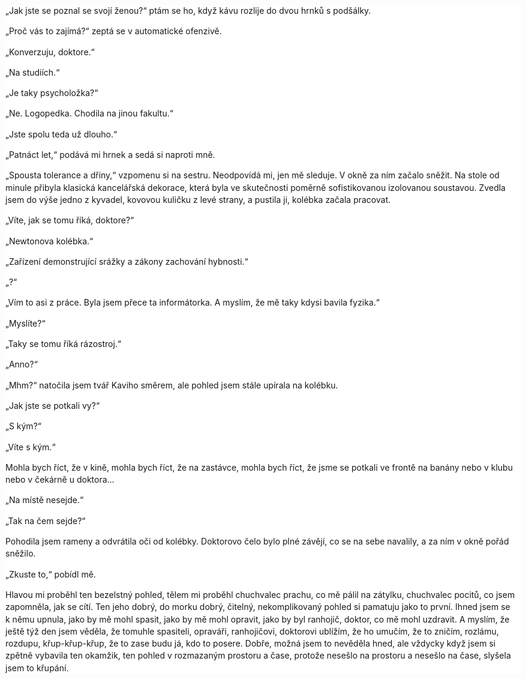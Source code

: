 „Jak jste se poznal se svojí ženou?“ ptám se ho, když kávu rozlije do dvou hrnků s podšálky.

„Proč vás to zajímá?“ zeptá se v automatické ofenzivě.

„Konverzuju, doktore.“

„Na studiích.“

„Je taky psycholožka?“

„Ne. Logopedka. Chodila na jinou fakultu.“

„Jste spolu teda už dlouho.“

„Patnáct let,“ podává mi hrnek a sedá si naproti mně.

„Spousta tolerance a dřiny,“ vzpomenu si na sestru. Neodpovídá mi, jen mě sleduje. V okně za ním začalo sněžit. Na stole od minule přibyla klasická kancelářská dekorace, která byla ve skutečnosti poměrně sofistikovanou izolovanou soustavou. Zvedla jsem do výše jedno z kyvadel, kovovou kuličku z levé strany, a pustila ji, kolébka začala pracovat.

„Víte, jak se tomu říká, doktore?“

„Newtonova kolébka.“

„Zařízení demonstrující srážky a zákony zachování hybnosti.“

„?“

„Vím to asi z práce. Byla jsem přece ta informátorka. A myslím, že mě taky kdysi bavila fyzika.“

„Myslíte?“

„Taky se tomu říká rázostroj.“

„Anno?“

„Mhm?“ natočila jsem tvář Kaviho směrem, ale pohled jsem stále upírala na kolébku.

„Jak jste se potkali vy?“

„S kým?“

„Víte s kým.“

Mohla bych říct, že v kině, mohla bych říct, že na zastávce, mohla bych říct, že jsme se potkali ve frontě na banány nebo v klubu nebo v čekárně u doktora…

„Na místě nesejde.“

„Tak na čem sejde?“

Pohodila jsem rameny a odvrátila oči od kolébky. Doktorovo čelo bylo plné závějí, co se na sebe navalily, a za ním v okně pořád sněžilo.

„Zkuste to,“ pobídl mě.

Hlavou mi proběhl ten bezelstný pohled, tělem mi proběhl chuchvalec prachu, co mě pálil na zátylku, chuchvalec pocitů, co jsem zapomněla, jak se cítí. Ten jeho dobrý, do morku dobrý, čitelný, nekomplikovaný pohled si pamatuju jako to první. Ihned jsem se k němu upnula, jako by mě mohl spasit, jako by mě mohl opravit, jako by byl ranhojič, doktor, co mě mohl uzdravit. A myslím, že ještě týž den jsem věděla, že tomuhle spasiteli, opraváři, ranhojičovi, doktorovi ublížím, že ho umučím, že to zničím, rozlámu, rozdupu, křup-křup-křup, že to zase budu já, kdo to posere. Dobře, možná jsem to nevěděla hned, ale vždycky když jsem si zpětně vybavila ten okamžik, ten pohled v rozmazaným prostoru a čase, protože nesešlo na prostoru a nesešlo na čase, slyšela jsem to křupání.
